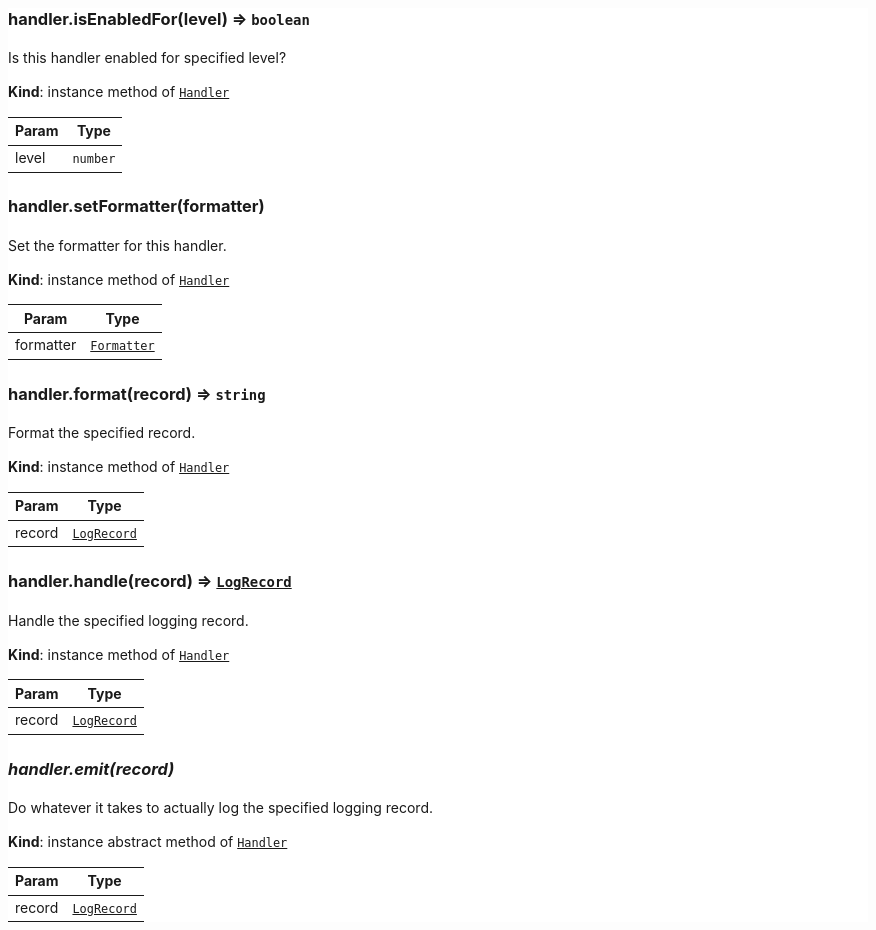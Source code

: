 <a name="Handler+isEnabledFor"></a>

### handler.isEnabledFor(level) ⇒ <code>boolean</code>
Is this handler enabled for specified level?

**Kind**: instance method of [<code>Handler</code>](#Handler)  

| Param | Type |
| --- | --- |
| level | <code>number</code> | 

<a name="Handler+setFormatter"></a>

### handler.setFormatter(formatter)
Set the formatter for this handler.

**Kind**: instance method of [<code>Handler</code>](#Handler)  

| Param | Type |
| --- | --- |
| formatter | [<code>Formatter</code>](#Formatter) | 

<a name="Handler+format"></a>

### handler.format(record) ⇒ <code>string</code>
Format the specified record.

**Kind**: instance method of [<code>Handler</code>](#Handler)  

| Param | Type |
| --- | --- |
| record | [<code>LogRecord</code>](#module_py-logging.LogRecord) | 

<a name="Handler+handle"></a>

### handler.handle(record) ⇒ [<code>LogRecord</code>](#module_py-logging.LogRecord)
Handle the specified logging record.

**Kind**: instance method of [<code>Handler</code>](#Handler)  

| Param | Type |
| --- | --- |
| record | [<code>LogRecord</code>](#module_py-logging.LogRecord) | 

<a name="Handler+emit"></a>

### *handler.emit(record)*
Do whatever it takes to actually log the specified logging record.

**Kind**: instance abstract method of [<code>Handler</code>](#Handler)  

| Param | Type |
| --- | --- |
| record | [<code>LogRecord</code>](#module_py-logging.LogRecord) | 
